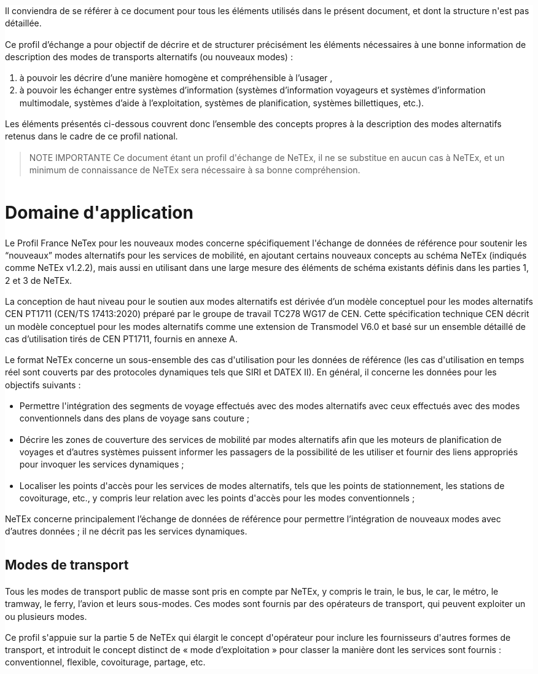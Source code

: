 Il conviendra de se référer à ce document pour tous les éléments utilisés dans le présent document, et dont la structure n'est pas détaillée.

Ce profil d’échange a pour objectif de décrire et de structurer précisément les éléments nécessaires à une bonne information de description des modes de transports alternatifs (ou nouveaux modes) :
1. à pouvoir les décrire d’une manière homogène et compréhensible à l’usager , 
2. à pouvoir les échanger entre systèmes d’information (systèmes d’information voyageurs et systèmes d’information multimodale, systèmes d’aide à l’exploitation, systèmes de planification, systèmes billettiques, etc.). 

Les éléments présentés ci-dessous couvrent donc l’ensemble des concepts propres à la description des modes alternatifs retenus dans le cadre de ce profil national. 

> NOTE IMPORTANTE	Ce document étant un profil d'échange de NeTEx, il ne se substitue en aucun cas à NeTEx, et un minimum de connaissance de NeTEx sera nécessaire à sa bonne compréhension.


# Domaine d'application

Le Profil France NeTex pour les nouveaux modes concerne spécifiquement l'échange de données de référence pour soutenir les “nouveaux” modes alternatifs pour les services de mobilité, en ajoutant certains nouveaux concepts au schéma NeTEx (indiqués comme NeTEx v1.2.2), mais aussi en utilisant dans une large mesure des éléments de schéma existants définis dans les parties 1, 2 et 3 de NeTEx.

La conception de haut niveau pour le soutien aux modes alternatifs est dérivée d’un modèle conceptuel pour les modes alternatifs CEN PT1711 (CEN/TS 17413:2020) préparé par le groupe de travail TC278 WG17 de CEN. Cette spécification technique CEN décrit un modèle conceptuel pour les modes alternatifs comme une extension de Transmodel V6.0 et basé sur un ensemble détaillé de cas d’utilisation tirés de CEN PT1711, fournis en annexe A.

Le format NeTEx concerne un sous-ensemble des cas d'utilisation pour les données de référence (les cas d'utilisation en temps réel sont couverts par des protocoles dynamiques tels que SIRI et DATEX II). En général, il concerne les données pour les objectifs suivants :

* Permettre l'intégration des segments de voyage effectués avec des modes alternatifs avec ceux effectués avec des modes conventionnels dans des plans de voyage sans couture ;

* Décrire les zones de couverture des services de mobilité par modes alternatifs afin que les moteurs de planification de voyages et d’autres systèmes puissent informer les passagers de la possibilité de les utiliser et fournir des liens appropriés pour invoquer les services dynamiques ;

* Localiser les points d'accès pour les services de modes alternatifs, tels que les points de stationnement, les stations de covoiturage, etc., y compris leur relation avec les points d'accès pour les modes conventionnels ;

NeTEx concerne principalement l’échange de données de référence pour permettre l’intégration de nouveaux modes avec d’autres données ; il ne décrit pas les services dynamiques. 

## Modes de transport

Tous les modes de transport public de masse sont pris en compte par NeTEx, y compris le train, le bus, le car, le métro, le tramway, le ferry, l’avion et leurs sous-modes. Ces modes sont fournis par des opérateurs de transport, qui peuvent exploiter un ou plusieurs modes.

Ce profil s'appuie sur la partie 5 de NeTEx qui élargit le concept d'opérateur pour inclure les fournisseurs d'autres formes de transport, et introduit le concept distinct de « mode d’exploitation » pour classer la manière dont les services sont fournis : conventionnel, flexible, covoiturage, partage, etc.
